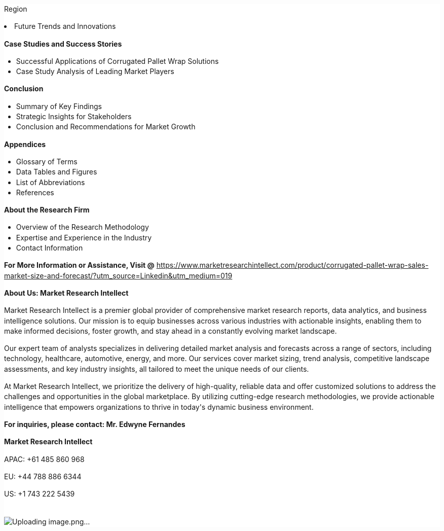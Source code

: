 Region</li><li>Future Trends and Innovations</li></ul><p><strong>Case Studies and Success Stories</strong></p><ul><li>Successful Applications of Corrugated Pallet Wrap  Solutions</li><li>Case Study Analysis of Leading Market Players</li></ul><p><strong>Conclusion</strong></p><ul><li>Summary of Key Findings</li><li>Strategic Insights for Stakeholders</li><li>Conclusion and Recommendations for Market Growth</li></ul><p><strong>Appendices</strong></p><ul><li>Glossary of Terms</li><li>Data Tables and Figures</li><li>List of Abbreviations</li><li>References</li></ul><p><strong>About the Research Firm</strong></p><ul><li>Overview of the Research Methodology</li><li>Expertise and Experience in the Industry</li><li>Contact Information</li></ul></div><div class="article-main__content" data-test-id="publishing-text-block"><p><span class="font-[700]"><strong>For More Information or Assistance, Visit @</strong>&nbsp;<a href="https://www.marketresearchintellect.com/product/corrugated-pallet-wrap-sales-market-size-and-forecast/?utm_source=Linkedin&utm_medium=019">https://www.marketresearchintellect.com/product/corrugated-pallet-wrap-sales-market-size-and-forecast/?utm_source=Linkedin&utm_medium=019</a></span></p><p><strong>About Us: Market Research Intellect</strong></p><p>Market Research Intellect is a premier global provider of comprehensive market research reports, data analytics, and business intelligence solutions. Our mission is to equip businesses across various industries with actionable insights, enabling them to make informed decisions, foster growth, and stay ahead in a constantly evolving market landscape.</p><p>Our expert team of analysts specializes in delivering detailed market analysis and forecasts across a range of sectors, including technology, healthcare, automotive, energy, and more. Our services cover market sizing, trend analysis, competitive landscape assessments, and key industry insights, all tailored to meet the unique needs of our clients.</p><p>At Market Research Intellect, we prioritize the delivery of high-quality, reliable data and offer customized solutions to address the challenges and opportunities in the global marketplace. By utilizing cutting-edge research methodologies, we provide actionable intelligence that empowers organizations to thrive in today's dynamic business environment.</p><p><strong>For inquiries, please contact: Mr. Edwyne Fernandes</strong></p><p><strong>Market Research Intellect</strong></p><p>APAC: +61 485 860 968</p><p>EU: +44 788 886 6344</p><p>US: +1 743 222 5439</p></div><div class="article-main__content" data-test-id="publishing-text-block">&nbsp;</div>
![Uploading image.png…]()
